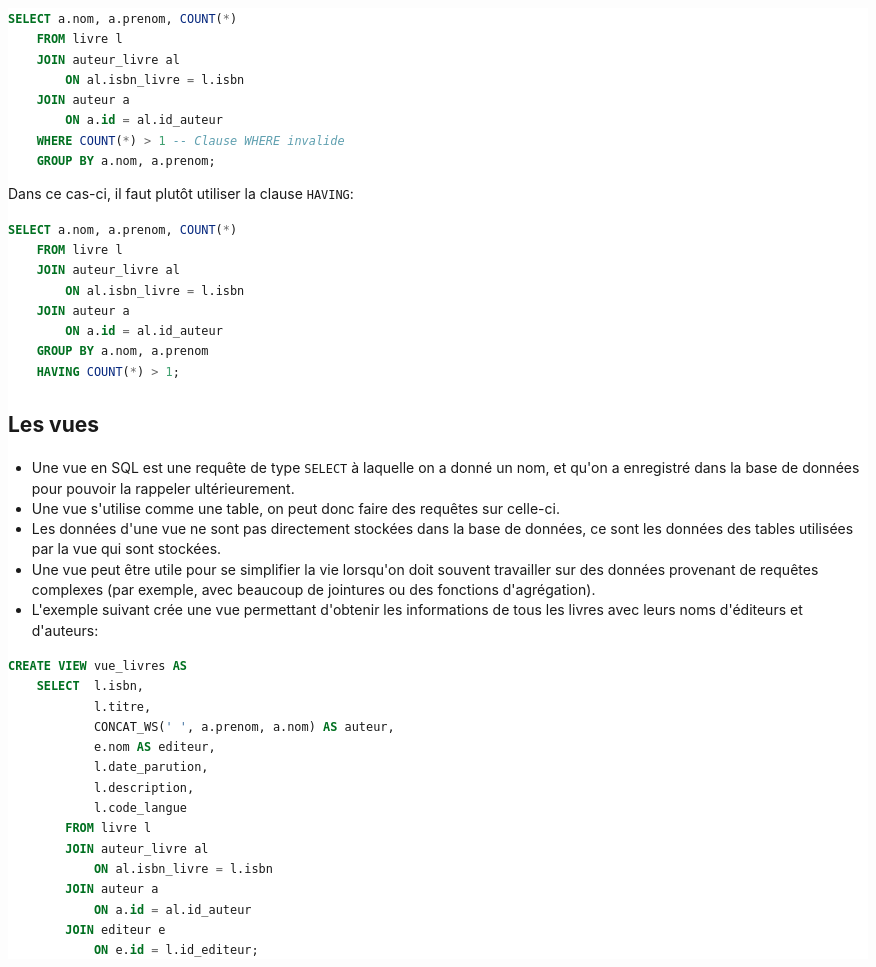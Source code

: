 ```sql
SELECT a.nom, a.prenom, COUNT(*)
    FROM livre l
    JOIN auteur_livre al
        ON al.isbn_livre = l.isbn
    JOIN auteur a
        ON a.id = al.id_auteur
    WHERE COUNT(*) > 1 -- Clause WHERE invalide
    GROUP BY a.nom, a.prenom;
```

Dans ce cas-ci, il faut plutôt utiliser la clause `HAVING`:

```sql
SELECT a.nom, a.prenom, COUNT(*)
    FROM livre l
    JOIN auteur_livre al
        ON al.isbn_livre = l.isbn
    JOIN auteur a
        ON a.id = al.id_auteur
    GROUP BY a.nom, a.prenom
    HAVING COUNT(*) > 1;
```

## Les vues

* Une vue en SQL est une requête de type `SELECT` à laquelle on a donné un nom, et qu'on a enregistré dans la base de données pour pouvoir la rappeler ultérieurement.
* Une vue s'utilise comme une table, on peut donc faire des requêtes sur celle-ci.
* Les données d'une vue ne sont pas directement stockées dans la base de données, ce sont les données des tables utilisées par la vue qui sont stockées.
* Une vue peut être utile pour se simplifier la vie lorsqu'on doit souvent travailler sur des données provenant de requêtes complexes (par exemple, avec beaucoup de jointures ou des fonctions d'agrégation).
* L'exemple suivant crée une vue permettant d'obtenir les informations de tous les livres avec leurs noms d'éditeurs et d'auteurs:

```sql
CREATE VIEW vue_livres AS
    SELECT  l.isbn,
            l.titre,
            CONCAT_WS(' ', a.prenom, a.nom) AS auteur,
            e.nom AS editeur,
            l.date_parution,
            l.description,
            l.code_langue
        FROM livre l
        JOIN auteur_livre al
            ON al.isbn_livre = l.isbn
        JOIN auteur a
            ON a.id = al.id_auteur
        JOIN editeur e
            ON e.id = l.id_editeur;
```
